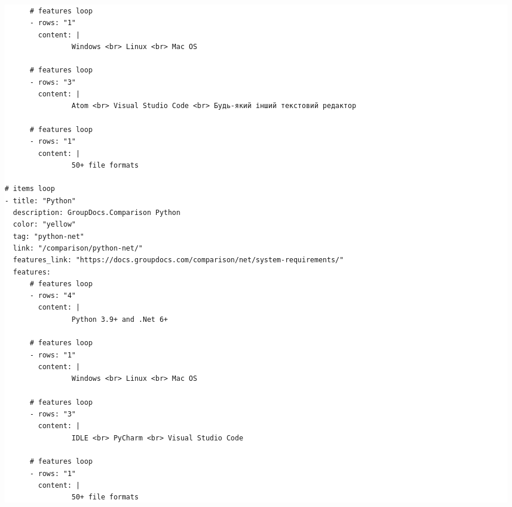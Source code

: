           # features loop
          - rows: "1"
            content: |
                    Windows <br> Linux <br> Mac OS
      
          # features loop
          - rows: "3"
            content: |
                    Atom <br> Visual Studio Code <br> Будь-який інший текстовий редактор
      
          # features loop
          - rows: "1"
            content: |
                    50+ file formats

    # items loop
    - title: "Python"
      description: GroupDocs.Comparison Python
      color: "yellow"
      tag: "python-net"
      link: "/comparison/python-net/"
      features_link: "https://docs.groupdocs.com/comparison/net/system-requirements/"
      features:
          # features loop
          - rows: "4"
            content: |
                    Python 3.9+ and .Net 6+
      
          # features loop
          - rows: "1"
            content: |
                    Windows <br> Linux <br> Mac OS
      
          # features loop
          - rows: "3"
            content: |
                    IDLE <br> PyCharm <br> Visual Studio Code
      
          # features loop
          - rows: "1"
            content: |
                    50+ file formats
